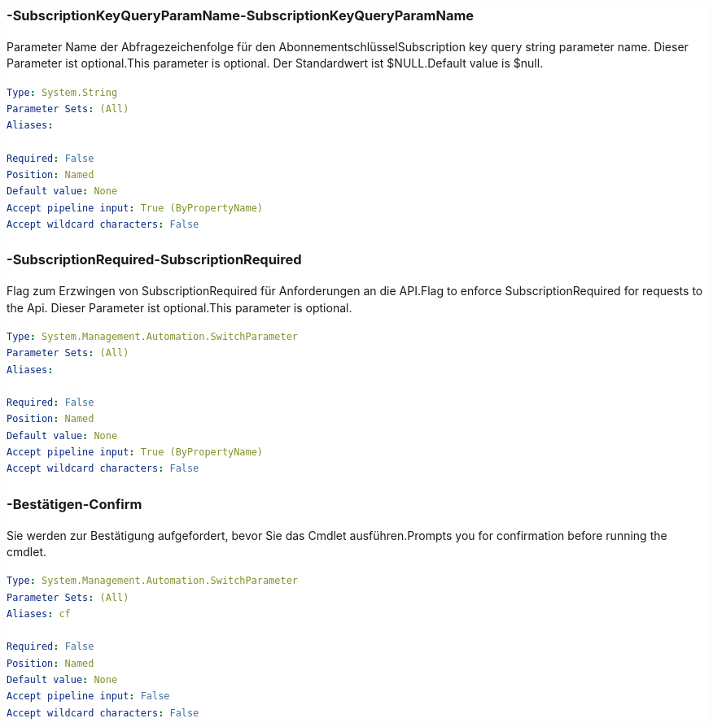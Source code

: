 ### <span data-ttu-id="40439-176">-SubscriptionKeyQueryParamName</span><span class="sxs-lookup"><span data-stu-id="40439-176">-SubscriptionKeyQueryParamName</span></span>
<span data-ttu-id="40439-177">Parameter Name der Abfragezeichenfolge für den Abonnementschlüssel</span><span class="sxs-lookup"><span data-stu-id="40439-177">Subscription key query string parameter name.</span></span>
<span data-ttu-id="40439-178">Dieser Parameter ist optional.</span><span class="sxs-lookup"><span data-stu-id="40439-178">This parameter is optional.</span></span>
<span data-ttu-id="40439-179">Der Standardwert ist $NULL.</span><span class="sxs-lookup"><span data-stu-id="40439-179">Default value is $null.</span></span>

```yaml
Type: System.String
Parameter Sets: (All)
Aliases:

Required: False
Position: Named
Default value: None
Accept pipeline input: True (ByPropertyName)
Accept wildcard characters: False
```

### <span data-ttu-id="40439-180">-SubscriptionRequired</span><span class="sxs-lookup"><span data-stu-id="40439-180">-SubscriptionRequired</span></span>
<span data-ttu-id="40439-181">Flag zum Erzwingen von SubscriptionRequired für Anforderungen an die API.</span><span class="sxs-lookup"><span data-stu-id="40439-181">Flag to enforce SubscriptionRequired for requests to the Api.</span></span> <span data-ttu-id="40439-182">Dieser Parameter ist optional.</span><span class="sxs-lookup"><span data-stu-id="40439-182">This parameter is optional.</span></span>

```yaml
Type: System.Management.Automation.SwitchParameter
Parameter Sets: (All)
Aliases:

Required: False
Position: Named
Default value: None
Accept pipeline input: True (ByPropertyName)
Accept wildcard characters: False
```

### <span data-ttu-id="40439-183">-Bestätigen</span><span class="sxs-lookup"><span data-stu-id="40439-183">-Confirm</span></span>
<span data-ttu-id="40439-184">Sie werden zur Bestätigung aufgefordert, bevor Sie das Cmdlet ausführen.</span><span class="sxs-lookup"><span data-stu-id="40439-184">Prompts you for confirmation before running the cmdlet.</span></span>

```yaml
Type: System.Management.Automation.SwitchParameter
Parameter Sets: (All)
Aliases: cf

Required: False
Position: Named
Default value: None
Accept pipeline input: False
Accept wildcard characters: False
```
